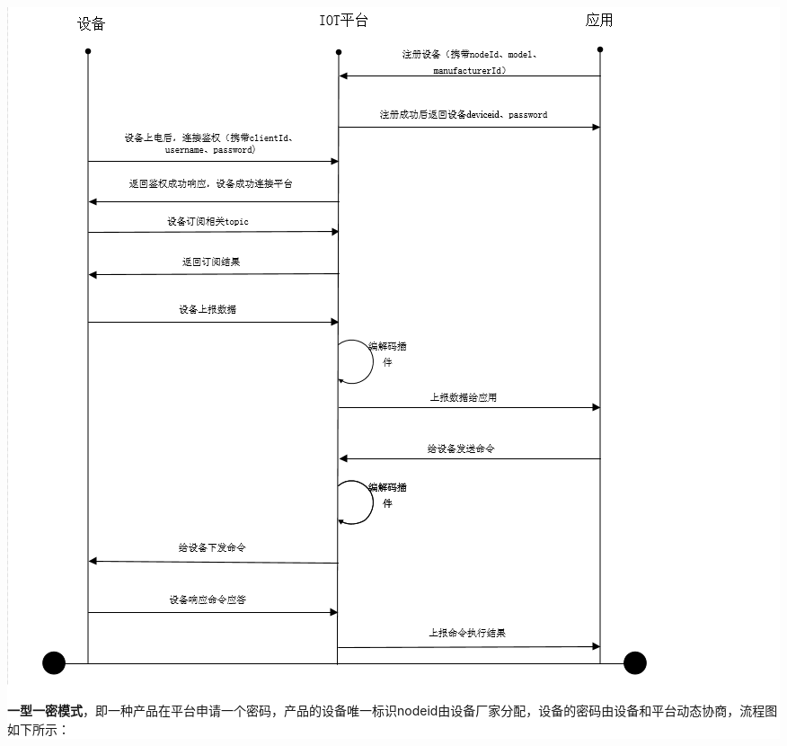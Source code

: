 ![](./figures/mqtt/zh-cn_image_0150525918.png)

**一型一密模式**，即一种产品在平台申请一个密码，产品的设备唯一标识nodeid由设备厂家分配，设备的密码由设备和平台动态协商，流程图如下所示：
